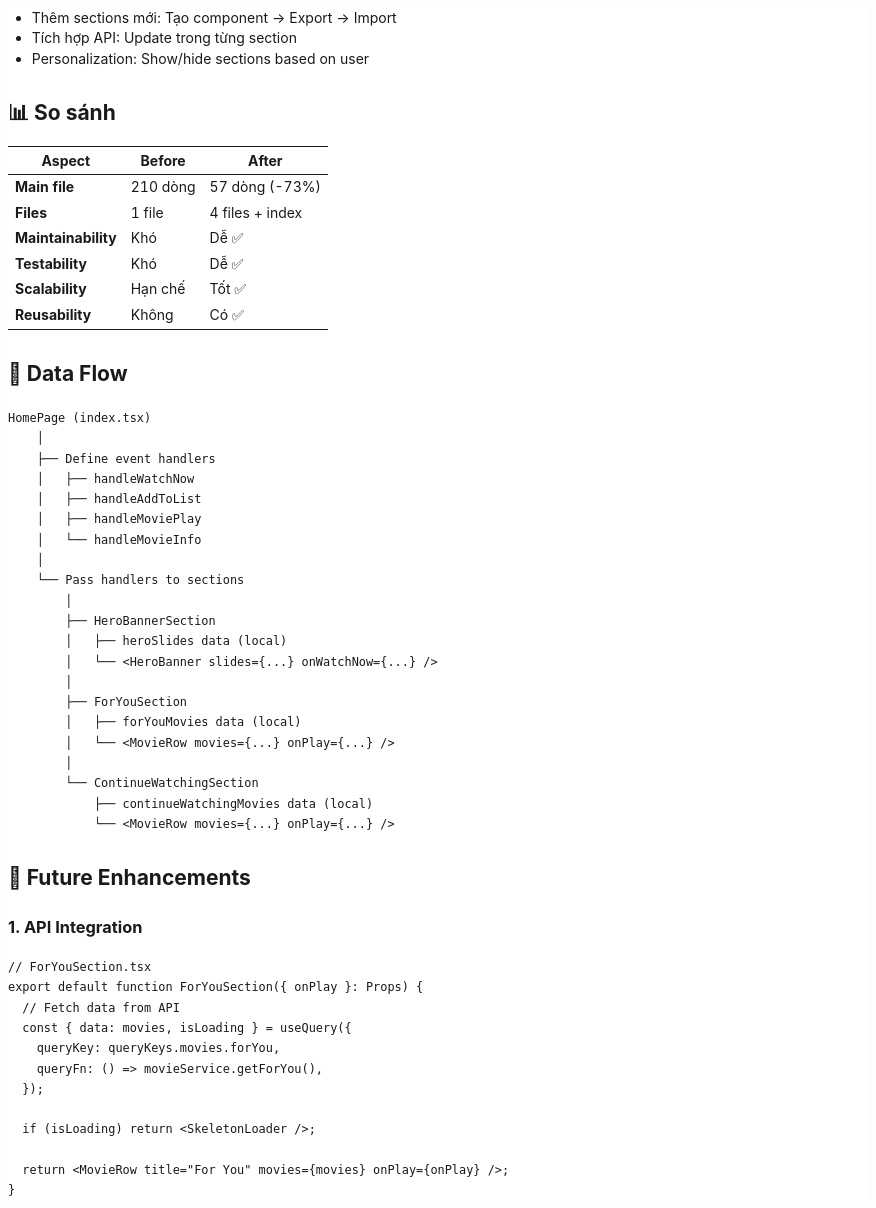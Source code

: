 - Thêm sections mới: Tạo component → Export → Import
- Tích hợp API: Update trong từng section
- Personalization: Show/hide sections based on user

## 📊 So sánh

| Aspect              | Before   | After           |
| ------------------- | -------- | --------------- |
| **Main file**       | 210 dòng | 57 dòng (-73%)  |
| **Files**           | 1 file   | 4 files + index |
| **Maintainability** | Khó      | Dễ ✅           |
| **Testability**     | Khó      | Dễ ✅           |
| **Scalability**     | Hạn chế  | Tốt ✅          |
| **Reusability**     | Không    | Có ✅           |

## 🔄 Data Flow

```
HomePage (index.tsx)
    │
    ├── Define event handlers
    │   ├── handleWatchNow
    │   ├── handleAddToList
    │   ├── handleMoviePlay
    │   └── handleMovieInfo
    │
    └── Pass handlers to sections
        │
        ├── HeroBannerSection
        │   ├── heroSlides data (local)
        │   └── <HeroBanner slides={...} onWatchNow={...} />
        │
        ├── ForYouSection
        │   ├── forYouMovies data (local)
        │   └── <MovieRow movies={...} onPlay={...} />
        │
        └── ContinueWatchingSection
            ├── continueWatchingMovies data (local)
            └── <MovieRow movies={...} onPlay={...} />
```

## 🚀 Future Enhancements

### 1. API Integration

```tsx
// ForYouSection.tsx
export default function ForYouSection({ onPlay }: Props) {
  // Fetch data from API
  const { data: movies, isLoading } = useQuery({
    queryKey: queryKeys.movies.forYou,
    queryFn: () => movieService.getForYou(),
  });

  if (isLoading) return <SkeletonLoader />;

  return <MovieRow title="For You" movies={movies} onPlay={onPlay} />;
}
```
